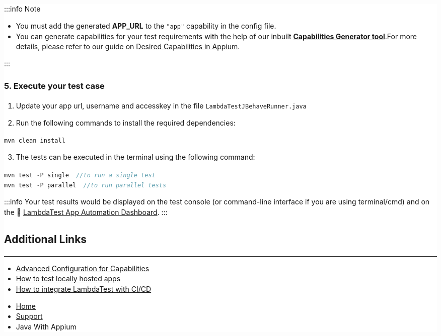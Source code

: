 </TabItem>

</Tabs>

:::info Note

- You must add the generated **APP_URL** to the `"app"` capability in the config file.
- You can generate capabilities for your test requirements with the help of our inbuilt **[Capabilities Generator tool](https://www.lambdatest.com/capabilities-generator/)**.For more details, please refer to our guide on [Desired Capabilities in Appium](https://www.lambdatest.com/support/docs/desired-capabilities-in-appium/).

:::

### 5. Execute your test case

1. Update your app url, username and accesskey in the file `LambdaTestJBehaveRunner.java`

2. Run the following commands to install the required dependencies:

```java
mvn clean install
```

3. The tests can be executed in the terminal using the following command:

```java
mvn test -P single  //to run a single test 
mvn test -P parallel  //to run parallel tests
```

:::info
Your test results would be displayed on the test console (or command-line interface if you are using terminal/cmd) and on the :link: [LambdaTest App Automation Dashboard](https://appautomation.lambdatest.com/build).
:::

## Additional Links

---

- [Advanced Configuration for Capabilities](https://www.lambdatest.com/support/docs/desired-capabilities-in-appium/)
- [How to test locally hosted apps](https://www.lambdatest.com/support/docs/testing-locally-hosted-pages/)
- [How to integrate LambdaTest with CI/CD](https://www.lambdatest.com/support/docs/integrations-with-ci-cd-tools/)

<nav aria-label="breadcrumbs">
  <ul className="breadcrumbs">
    <li className="breadcrumbs__item">
      <a className="breadcrumbs__link" target="_self" href="https://www.lambdatest.com">
        Home
      </a>
    </li>
    <li className="breadcrumbs__item">
      <a className="breadcrumbs__link" target="_self" href="https://www.lambdatest.com/support/docs/">
        Support
      </a>
    </li>
    <li className="breadcrumbs__item breadcrumbs__item--active">
      <span className="breadcrumbs__link">
      Java With Appium
      </span>
    </li>
  </ul>
</nav>
